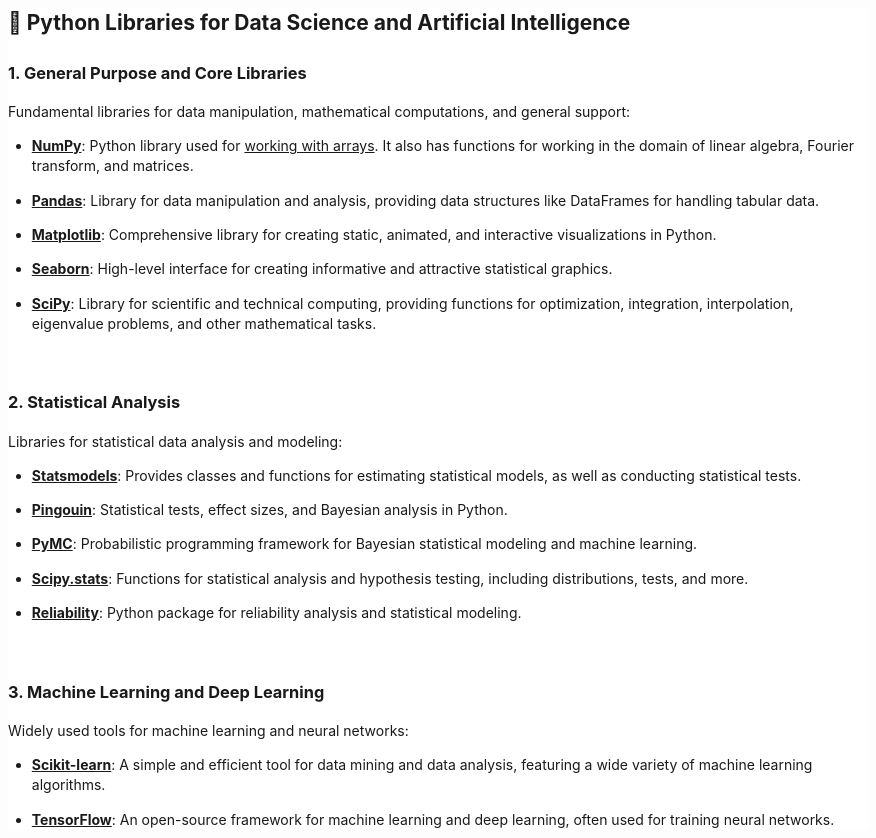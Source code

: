 ## 🐍 Python Libraries for Data Science and Artificial Intelligence

### 1. General Purpose and Core Libraries

Fundamental libraries for data manipulation, mathematical computations, and general support:

* [**NumPy**](https://numpy.org/): Python library used for [working with arrays](https://github.com/Mindful-AI-Assistants/storytelling-2024/tree/a56a2170b21e64128ff79987ab7a21909284e056/Miscellaneous/NUMPY). It also has functions for working in the domain of linear algebra, Fourier transform, and matrices. <br>

* [**Pandas**](https://pandas.pydata.org/): Library for data manipulation and analysis, providing data structures like DataFrames for handling tabular data. <br>

* [**Matplotlib**](https://matplotlib.org/): Comprehensive library for creating static, animated, and interactive visualizations in Python. <br>

* [**Seaborn**](https://seaborn.pydata.org/): High-level interface for creating informative and attractive statistical graphics. <br>

* [**SciPy**](https://scipy.org/): Library for scientific and technical computing, providing functions for optimization, integration, interpolation, eigenvalue problems, and other mathematical tasks. <br>

 <br>

### 2. Statistical Analysis

Libraries for statistical data analysis and modeling:

* [**Statsmodels**](https://www.statsmodels.org/): Provides classes and functions for estimating statistical models, as well as conducting statistical tests. <br>

* [**Pingouin**](https://pingouin-stats.org/): Statistical tests, effect sizes, and Bayesian analysis in Python. <br>

* [**PyMC**](https://www.pymc.io/): Probabilistic programming framework for Bayesian statistical modeling and machine learning. <br>

* [**Scipy.stats**](https://docs.scipy.org/doc/scipy/reference/stats.html): Functions for statistical analysis and hypothesis testing, including distributions, tests, and more. <br>

* [**Reliability**](https://reliability.readthedocs.io/): Python package for reliability analysis and statistical modeling. <br>

 <br>

### 3. Machine Learning and Deep Learning

Widely used tools for machine learning and neural networks:

* [**Scikit-learn**](https://scikit-learn.org/): A simple and efficient tool for data mining and data analysis, featuring a wide variety of machine learning algorithms. <br>

* [**TensorFlow**](https://www.tensorflow.org/): An open-source framework for machine learning and deep learning, often used for training neural networks. <br>
